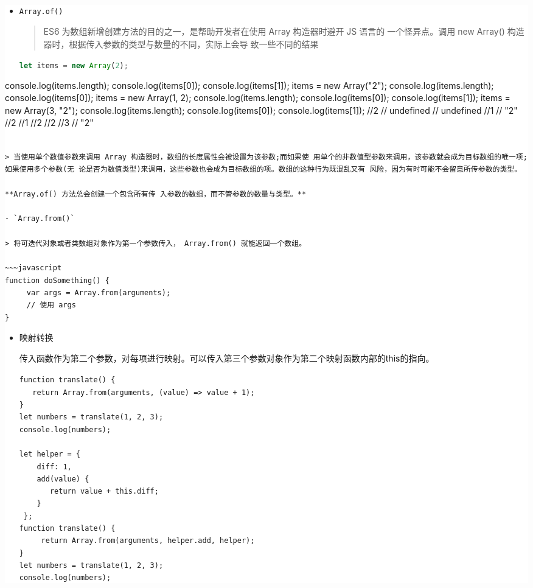 - `Array.of()`
  
  > ES6 为数组新增创建方法的目的之一，是帮助开发者在使用 Array 构造器时避开 JS 语言的 一个怪异点。调用 new Array() 构造器时，根据传入参数的类型与数量的不同，实际上会导 致一些不同的结果
  
  ~~~javascript
  let items = new Array(2);
console.log(items.length);
console.log(items[0]);
console.log(items[1]);
items = new Array("2");
console.log(items.length);
console.log(items[0]);
items = new Array(1, 2);
console.log(items.length);
console.log(items[0]);
console.log(items[1]);
items = new Array(3, "2");
console.log(items.length);
console.log(items[0]);
console.log(items[1]);
//2
// undefined // undefined
//1 // "2"
//2 //1 //2
//2 //3 // "2"
  ~~~
 
 > 当使用单个数值参数来调用 Array 构造器时，数组的长度属性会被设置为该参数;而如果使 用单个的非数值型参数来调用，该参数就会成为目标数组的唯一项;如果使用多个参数(无 论是否为数值类型)来调用，这些参数也会成为目标数组的项。数组的这种行为既混乱又有 风险，因为有时可能不会留意所传参数的类型。
 
 **Array.of() 方法总会创建一个包含所有传 入参数的数组，而不管参数的数量与类型。**  
 
- `Array.from()`
 
 > 将可迭代对象或者类数组对象作为第一个参数传入， Array.from() 就能返回一个数组。
 
 ~~~javascript
 function doSomething() {
       var args = Array.from(arguments);
       // 使用 args
 }
 ~~~
 
 - 映射转换
   
     传入函数作为第二个参数，对每项进行映射。可以传入第三个参数对象作为第二个映射函数内部的this的指向。
     
     ~~~
     function translate() {
        return Array.from(arguments, (value) => value + 1);
     }
     let numbers = translate(1, 2, 3);
     console.log(numbers);
     
     let helper = {
         diff: 1,
         add(value) {
            return value + this.diff;
         } 
      };
     function translate() {
          return Array.from(arguments, helper.add, helper);
     }
     let numbers = translate(1, 2, 3);
     console.log(numbers);   
     ~~~
     